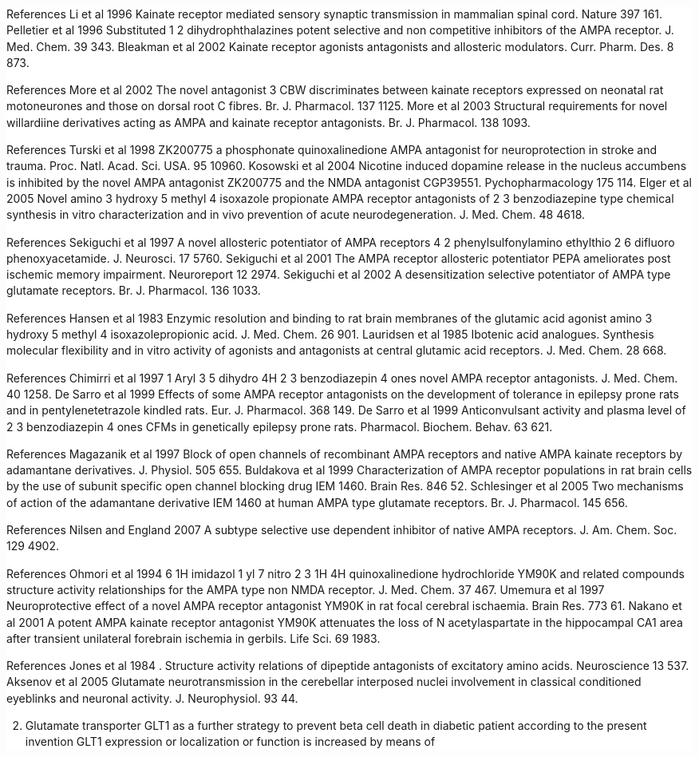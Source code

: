 References Li et al 1996 Kainate receptor mediated sensory synaptic transmission in mammalian spinal cord. Nature 397 161. Pelletier et al 1996 Substituted 1 2 dihydrophthalazines potent selective and non competitive inhibitors of the AMPA receptor. J. Med. Chem. 39 343. Bleakman et al 2002 Kainate receptor agonists antagonists and allosteric modulators. Curr. Pharm. Des. 8 873.

References More et al 2002 The novel antagonist 3 CBW discriminates between kainate receptors expressed on neonatal rat motoneurones and those on dorsal root C fibres. Br. J. Pharmacol. 137 1125. More et al 2003 Structural requirements for novel willardiine derivatives acting as AMPA and kainate receptor antagonists. Br. J. Pharmacol. 138 1093.

References Turski et al 1998 ZK200775 a phosphonate quinoxalinedione AMPA antagonist for neuroprotection in stroke and trauma. Proc. Natl. Acad. Sci. USA. 95 10960. Kosowski et al 2004 Nicotine induced dopamine release in the nucleus accumbens is inhibited by the novel AMPA antagonist ZK200775 and the NMDA antagonist CGP39551. Pychopharmacology 175 114. Elger et al 2005 Novel amino 3 hydroxy 5 methyl 4 isoxazole propionate AMPA receptor antagonists of 2 3 benzodiazepine type chemical synthesis in vitro characterization and in vivo prevention of acute neurodegeneration. J. Med. Chem. 48 4618.

References Sekiguchi et al 1997 A novel allosteric potentiator of AMPA receptors 4 2 phenylsulfonylamino ethylthio 2 6 difluoro phenoxyacetamide. J. Neurosci. 17 5760. Sekiguchi et al 2001 The AMPA receptor allosteric potentiator PEPA ameliorates post ischemic memory impairment. Neuroreport 12 2974. Sekiguchi et al 2002 A desensitization selective potentiator of AMPA type glutamate receptors. Br. J. Pharmacol. 136 1033.

References Hansen et al 1983 Enzymic resolution and binding to rat brain membranes of the glutamic acid agonist amino 3 hydroxy 5 methyl 4 isoxazolepropionic acid. J. Med. Chem. 26 901. Lauridsen et al 1985 Ibotenic acid analogues. Synthesis molecular flexibility and in vitro activity of agonists and antagonists at central glutamic acid receptors. J. Med. Chem. 28 668.

References Chimirri et al 1997 1 Aryl 3 5 dihydro 4H 2 3 benzodiazepin 4 ones novel AMPA receptor antagonists. J. Med. Chem. 40 1258. De Sarro et al 1999 Effects of some AMPA receptor antagonists on the development of tolerance in epilepsy prone rats and in pentylenetetrazole kindled rats. Eur. J. Pharmacol. 368 149. De Sarro et al 1999 Anticonvulsant activity and plasma level of 2 3 benzodiazepin 4 ones CFMs in genetically epilepsy prone rats. Pharmacol. Biochem. Behav. 63 621.

References Magazanik et al 1997 Block of open channels of recombinant AMPA receptors and native AMPA kainate receptors by adamantane derivatives. J. Physiol. 505 655. Buldakova et al 1999 Characterization of AMPA receptor populations in rat brain cells by the use of subunit specific open channel blocking drug IEM 1460. Brain Res. 846 52. Schlesinger et al 2005 Two mechanisms of action of the adamantane derivative IEM 1460 at human AMPA type glutamate receptors. Br. J. Pharmacol. 145 656.

References Nilsen and England 2007 A subtype selective use dependent inhibitor of native AMPA receptors. J. Am. Chem. Soc. 129 4902.

References Ohmori et al 1994 6 1H imidazol 1 yl 7 nitro 2 3 1H 4H quinoxalinedione hydrochloride YM90K and related compounds structure activity relationships for the AMPA type non NMDA receptor. J. Med. Chem. 37 467. Umemura et al 1997 Neuroprotective effect of a novel AMPA receptor antagonist YM90K in rat focal cerebral ischaemia. Brain Res. 773 61. Nakano et al 2001 A potent AMPA kainate receptor antagonist YM90K attenuates the loss of N acetylaspartate in the hippocampal CA1 area after transient unilateral forebrain ischemia in gerbils. Life Sci. 69 1983.

References Jones et al 1984 . Structure activity relations of dipeptide antagonists of excitatory amino acids. Neuroscience 13 537. Aksenov et al 2005 Glutamate neurotransmission in the cerebellar interposed nuclei involvement in classical conditioned eyeblinks and neuronal activity. J. Neurophysiol. 93 44.

2. Glutamate transporter GLT1 as a further strategy to prevent beta cell death in diabetic patient according to the present invention GLT1 expression or localization or function is increased by means of 

